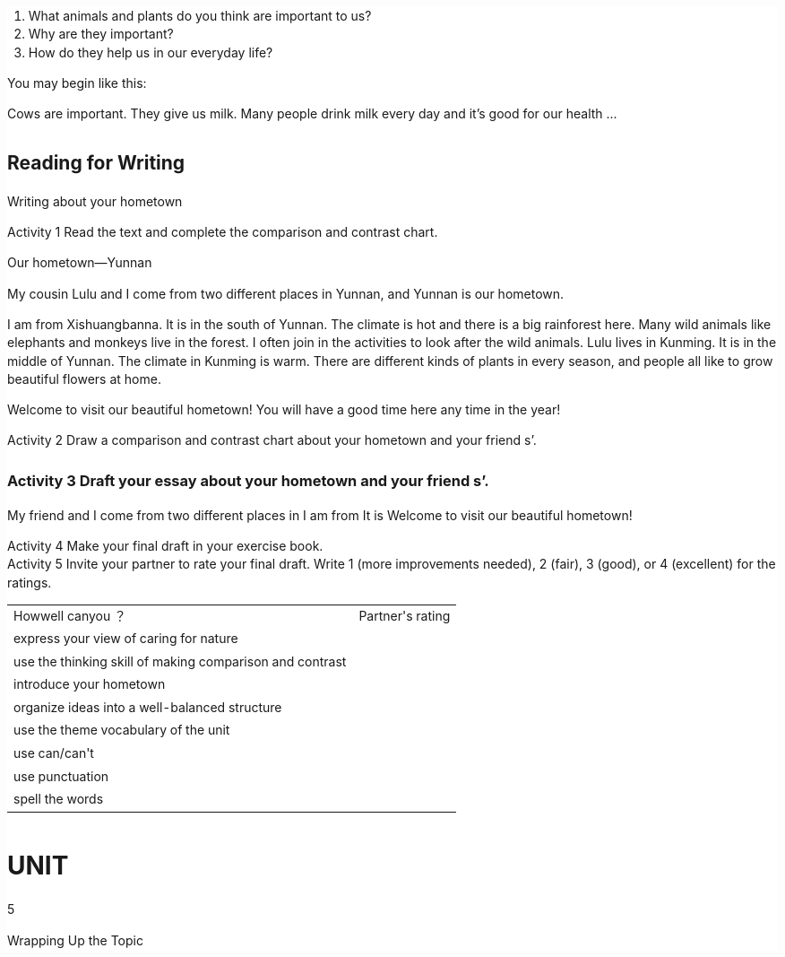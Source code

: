 

1. What animals and plants do you think are important to us?   
2. Why are they important?   
3. How do they help us in our everyday life?  

You may begin like this:

Cows are important. They give us milk. Many people drink milk every day and it’s good for our health ...  

## Reading for Writing

Writing about your hometown

Activity  1 Read the text and complete the comparison and contrast chart.  



Our hometown—Yunnan

My cousin Lulu and I come from two different places in Yunnan, and Yunnan is our hometown.  

I am from Xishuangbanna. It is in the south of Yunnan. The climate is hot and there is a big rainforest here. Many wild animals like elephants and monkeys live in the forest. I often join in the activities to look after the wild animals. Lulu lives in Kunming. It is in the middle of Yunnan. The climate in Kunming is warm. There are different kinds of plants in every season, and people all like to grow beautiful flowers at home.  

Welcome to visit our beautiful hometown! You will have a good time here any time in the year!  



Activity  2 Draw a comparison and contrast chart about your hometown and your friend s’.  

### Activity  3 Draft your essay about your hometown and your friend s’.



My friend and I come from two different places in I am from It is Welcome to visit our beautiful hometown!

Activity  4 Make your final draft in your exercise book.   
Activity  5 Invite your partner to rate your final draft. Write 1 (more improvements needed), 2 (fair), 3 (good), or 4 (excellent) for the ratings.  

<html><body><table><tr><td>Howwell canyou ？</td><td>Partner's rating</td></tr><tr><td>express your view of caring for nature</td><td></td></tr><tr><td>use the thinking skill of making comparison and contrast</td><td></td></tr><tr><td>introduce your hometown</td><td></td></tr><tr><td>organize ideas into a well-balanced structure</td><td></td></tr><tr><td>use the theme vocabulary of the unit</td><td></td></tr><tr><td>use can/can't</td><td></td></tr><tr><td>use punctuation</td><td></td></tr><tr><td>spell the words</td><td></td></tr></table></body></html>  

# UNIT

5  

Wrapping Up the Topic
